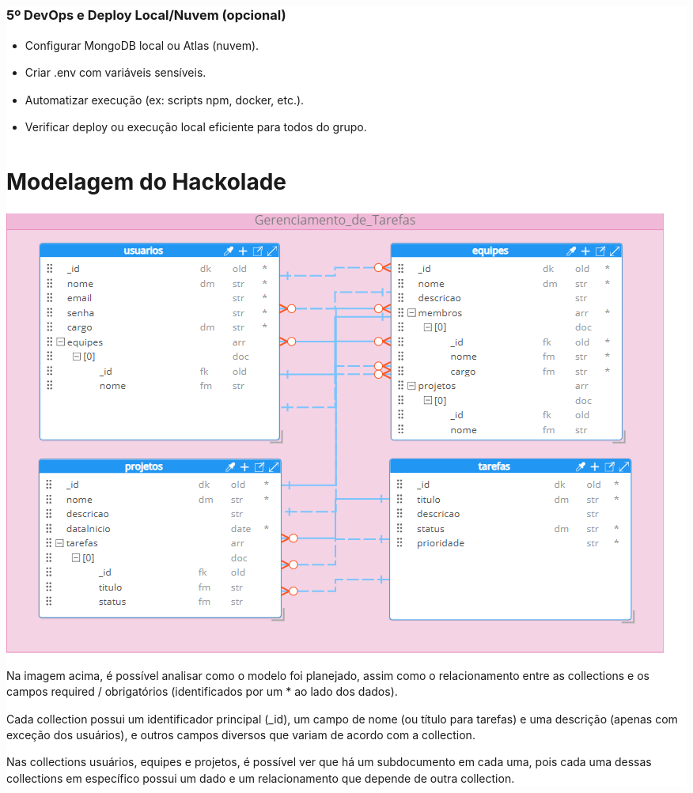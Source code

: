 ### 5º DevOps e Deploy Local/Nuvem (opcional)

- Configurar MongoDB local ou Atlas (nuvem).

- Criar .env com variáveis sensíveis.

- Automatizar execução (ex: scripts npm, docker, etc.).

- Verificar deploy ou execução local eficiente para todos do grupo.

# Modelagem do Hackolade

![Imagem dos Testes](https://raw.githubusercontent.com/eduabjr/mongodb/main/imagens2/40.png)

Na imagem acima, é possível analisar como o modelo foi planejado, assim como o relacionamento entre as collections e os campos required / obrigatórios (identificados por um * ao lado dos dados).

Cada collection possui um identificador principal (_id), um campo de nome (ou título para tarefas) e uma descrição (apenas com exceção dos usuários), e outros campos diversos que variam de acordo com a collection.

Nas collections usuários, equipes e projetos, é possível ver que há um subdocumento em cada uma, pois cada uma dessas collections em específico possui um dado e um relacionamento que depende de outra collection. 
